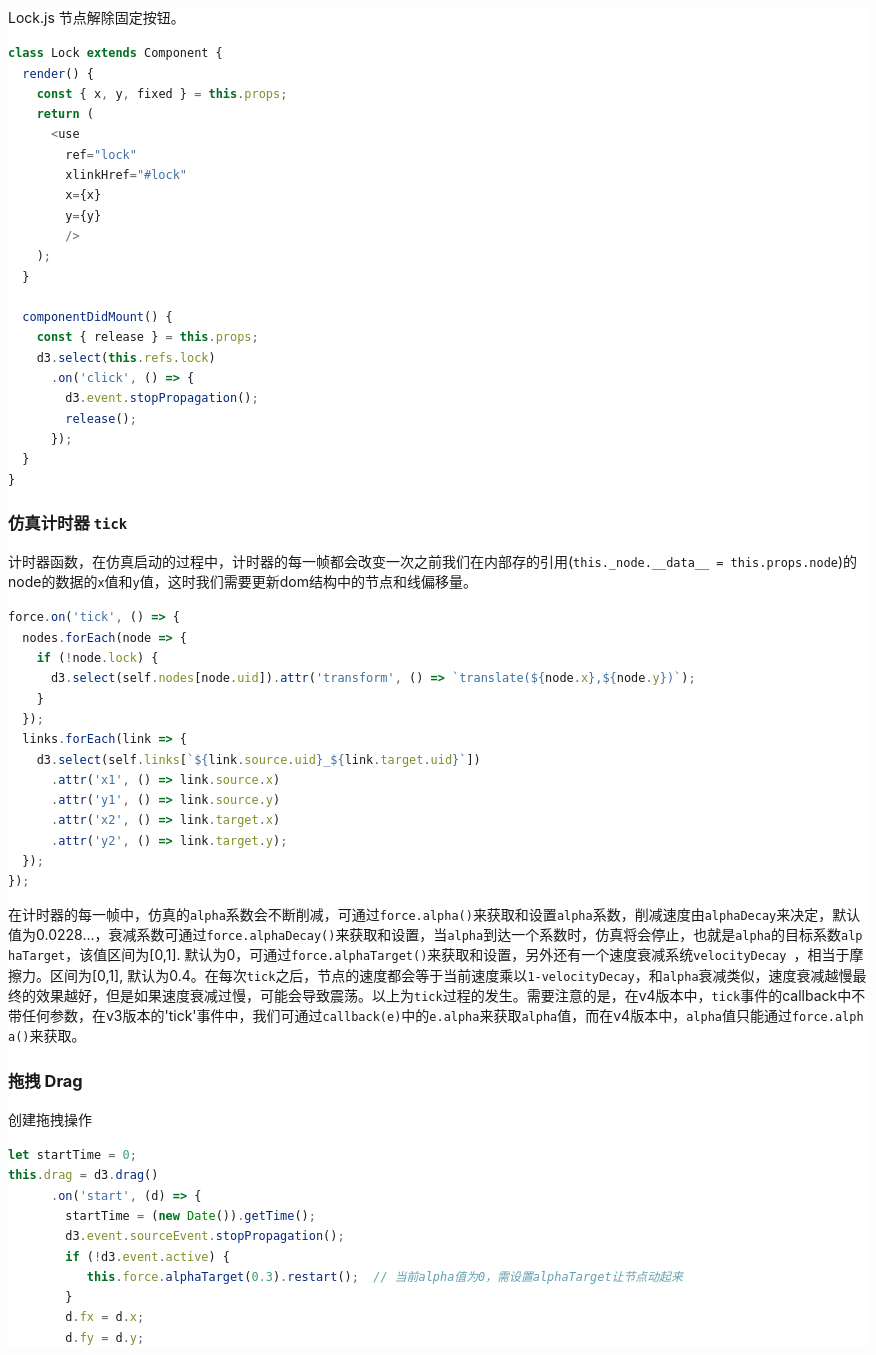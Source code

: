 Lock.js 节点解除固定按钮。
```js
class Lock extends Component {
  render() {
    const { x, y, fixed } = this.props;
    return (
      <use
        ref="lock"
        xlinkHref="#lock"
        x={x}
        y={y}
        />
    );
  }

  componentDidMount() {
    const { release } = this.props;
    d3.select(this.refs.lock)
      .on('click', () => {
        d3.event.stopPropagation();
        release();
      });
  }
}
```
### 仿真计时器 `tick`
计时器函数，在仿真启动的过程中，计时器的每一帧都会改变一次之前我们在内部存的引用(`this._node.__data__ = this.props.node`)的node的数据的`x`值和`y`值，这时我们需要更新dom结构中的节点和线偏移量。
```js
force.on('tick', () => {
  nodes.forEach(node => {
    if (!node.lock) {
      d3.select(self.nodes[node.uid]).attr('transform', () => `translate(${node.x},${node.y})`);
    }
  });
  links.forEach(link => {
    d3.select(self.links[`${link.source.uid}_${link.target.uid}`])
      .attr('x1', () => link.source.x)
      .attr('y1', () => link.source.y)
      .attr('x2', () => link.target.x)
      .attr('y2', () => link.target.y);
  });
});
```
在计时器的每一帧中，仿真的`alpha`系数会不断削减，可通过`force.alpha()`来获取和设置`alpha`系数，削减速度由`alphaDecay`来决定，默认值为0.0228…，衰减系数可通过`force.alphaDecay()`来获取和设置，当`alpha`到达一个系数时，仿真将会停止，也就是`alpha`的目标系数`alphaTarget`，该值区间为[0,1]. 默认为0，可通过`force.alphaTarget()`来获取和设置，另外还有一个速度衰减系统`velocityDecay `，相当于摩擦力。区间为[0,1], 默认为0.4。在每次`tick`之后，节点的速度都会等于当前速度乘以`1-velocityDecay`，和`alpha`衰减类似，速度衰减越慢最终的效果越好，但是如果速度衰减过慢，可能会导致震荡。以上为`tick`过程的发生。需要注意的是，在v4版本中，`tick`事件的callback中不带任何参数，在v3版本的'tick'事件中，我们可通过`callback(e)`中的`e.alpha`来获取`alpha`值，而在v4版本中，`alpha`值只能通过`force.alpha()`来获取。
### 拖拽 Drag
创建拖拽操作
```js
let startTime = 0;
this.drag = d3.drag()
      .on('start', (d) => {
        startTime = (new Date()).getTime();
        d3.event.sourceEvent.stopPropagation();
        if (!d3.event.active) {
           this.force.alphaTarget(0.3).restart();  // 当前alpha值为0，需设置alphaTarget让节点动起来
        }
        d.fx = d.x;
        d.fy = d.y;
```